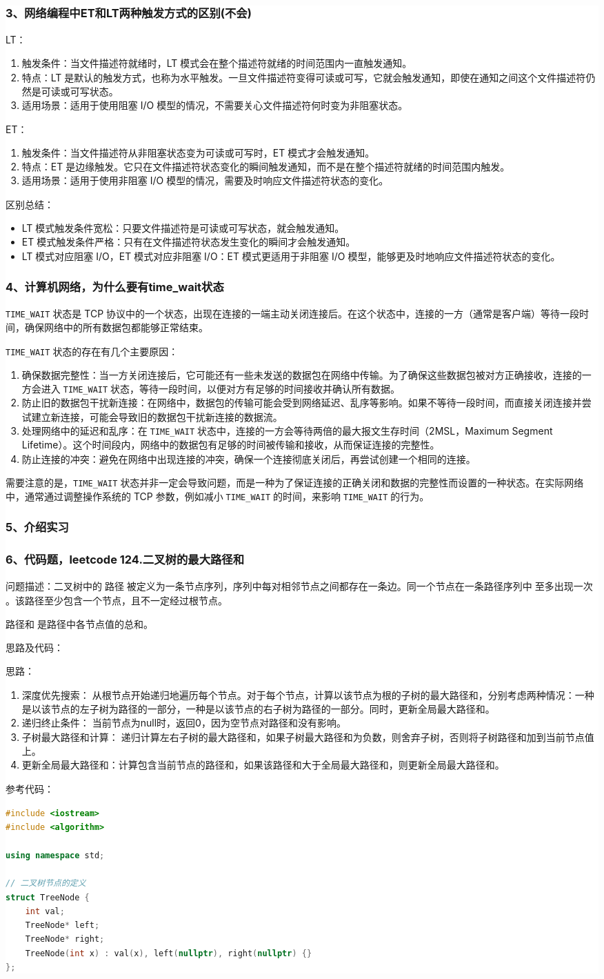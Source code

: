 ### 3、网络编程中ET和LT两种触发方式的区别(不会)

LT：

1. 触发条件：当文件描述符就绪时，LT 模式会在整个描述符就绪的时间范围内一直触发通知。
2. 特点：LT 是默认的触发方式，也称为水平触发。一旦文件描述符变得可读或可写，它就会触发通知，即使在通知之间这个文件描述符仍然是可读或可写状态。
3. 适用场景：适用于使用阻塞 I/O 模型的情况，不需要关心文件描述符何时变为非阻塞状态。

ET：

1. 触发条件：当文件描述符从非阻塞状态变为可读或可写时，ET 模式才会触发通知。
2. 特点：ET 是边缘触发。它只在文件描述符状态变化的瞬间触发通知，而不是在整个描述符就绪的时间范围内触发。
3. 适用场景：适用于使用非阻塞 I/O 模型的情况，需要及时响应文件描述符状态的变化。

区别总结：

- LT 模式触发条件宽松：只要文件描述符是可读或可写状态，就会触发通知。
- ET 模式触发条件严格：只有在文件描述符状态发生变化的瞬间才会触发通知。
- LT 模式对应阻塞 I/O，ET 模式对应非阻塞 I/O：ET 模式更适用于非阻塞 I/O 模型，能够更及时地响应文件描述符状态的变化。

### 4、计算机网络，为什么要有time_wait状态

`TIME_WAIT` 状态是 TCP 协议中的一个状态，出现在连接的一端主动关闭连接后。在这个状态中，连接的一方（通常是客户端）等待一段时间，确保网络中的所有数据包都能够正常结束。

`TIME_WAIT` 状态的存在有几个主要原因：

1. 确保数据完整性：当一方关闭连接后，它可能还有一些未发送的数据包在网络中传输。为了确保这些数据包被对方正确接收，连接的一方会进入 `TIME_WAIT` 状态，等待一段时间，以便对方有足够的时间接收并确认所有数据。
2. 防止旧的数据包干扰新连接：在网络中，数据包的传输可能会受到网络延迟、乱序等影响。如果不等待一段时间，而直接关闭连接并尝试建立新连接，可能会导致旧的数据包干扰新连接的数据流。
3. 处理网络中的延迟和乱序：在 `TIME_WAIT` 状态中，连接的一方会等待两倍的最大报文生存时间（2MSL，Maximum Segment Lifetime）。这个时间段内，网络中的数据包有足够的时间被传输和接收，从而保证连接的完整性。
4. 防止连接的冲突：避免在网络中出现连接的冲突，确保一个连接彻底关闭后，再尝试创建一个相同的连接。

需要注意的是，`TIME_WAIT` 状态并非一定会导致问题，而是一种为了保证连接的正确关闭和数据的完整性而设置的一种状态。在实际网络中，通常通过调整操作系统的 TCP 参数，例如减小 `TIME_WAIT` 的时间，来影响 `TIME_WAIT` 的行为。

### 5、介绍实习

### 6、代码题，leetcode 124.二叉树的最大路径和 

问题描述：二叉树中的 路径 被定义为一条节点序列，序列中每对相邻节点之间都存在一条边。同一个节点在一条路径序列中 至多出现一次 。该路径至少包含一个节点，且不一定经过根节点。

路径和 是路径中各节点值的总和。

思路及代码：

思路：

1. 深度优先搜索： 从根节点开始递归地遍历每个节点。对于每个节点，计算以该节点为根的子树的最大路径和，分别考虑两种情况：一种是以该节点的左子树为路径的一部分，一种是以该节点的右子树为路径的一部分。同时，更新全局最大路径和。
2. 递归终止条件： 当前节点为null时，返回0，因为空节点对路径和没有影响。
3. 子树最大路径和计算： 递归计算左右子树的最大路径和，如果子树最大路径和为负数，则舍弃子树，否则将子树路径和加到当前节点值上。
4. 更新全局最大路径和：计算包含当前节点的路径和，如果该路径和大于全局最大路径和，则更新全局最大路径和。

参考代码：

```c++
#include <iostream>
#include <algorithm>

using namespace std;

// 二叉树节点的定义
struct TreeNode {
    int val;
    TreeNode* left;
    TreeNode* right;
    TreeNode(int x) : val(x), left(nullptr), right(nullptr) {}
};

```
